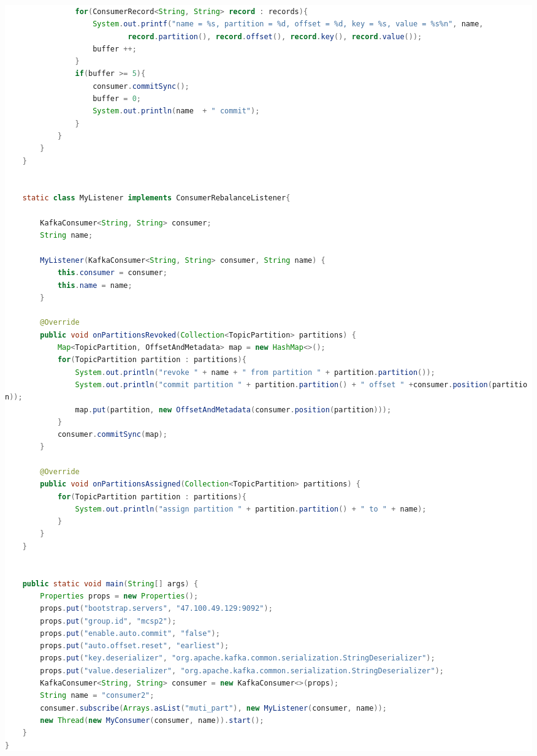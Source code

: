 ```java
                for(ConsumerRecord<String, String> record : records){
                    System.out.printf("name = %s, partition = %d, offset = %d, key = %s, value = %s%n", name,
                            record.partition(), record.offset(), record.key(), record.value());
                    buffer ++;
                }
                if(buffer >= 5){
                    consumer.commitSync();
                    buffer = 0;
                    System.out.println(name  + " commit");
                }
            }
        }
    }


    static class MyListener implements ConsumerRebalanceListener{

        KafkaConsumer<String, String> consumer;
        String name;

        MyListener(KafkaConsumer<String, String> consumer, String name) {
            this.consumer = consumer;
            this.name = name;
        }

        @Override
        public void onPartitionsRevoked(Collection<TopicPartition> partitions) {
            Map<TopicPartition, OffsetAndMetadata> map = new HashMap<>();
            for(TopicPartition partition : partitions){
                System.out.println("revoke " + name + " from partition " + partition.partition());
                System.out.println("commit partition " + partition.partition() + " offset " +consumer.position(partition));
                map.put(partition, new OffsetAndMetadata(consumer.position(partition)));
            }
            consumer.commitSync(map);
        }

        @Override
        public void onPartitionsAssigned(Collection<TopicPartition> partitions) {
            for(TopicPartition partition : partitions){
                System.out.println("assign partition " + partition.partition() + " to " + name);
            }
        }
    }


    public static void main(String[] args) {
        Properties props = new Properties();
        props.put("bootstrap.servers", "47.100.49.129:9092");
        props.put("group.id", "mcsp2");
        props.put("enable.auto.commit", "false");
        props.put("auto.offset.reset", "earliest");
        props.put("key.deserializer", "org.apache.kafka.common.serialization.StringDeserializer");
        props.put("value.deserializer", "org.apache.kafka.common.serialization.StringDeserializer");
        KafkaConsumer<String, String> consumer = new KafkaConsumer<>(props);
        String name = "consumer2";
        consumer.subscribe(Arrays.asList("muti_part"), new MyListener(consumer, name));
        new Thread(new MyConsumer(consumer, name)).start();
    }
}
```